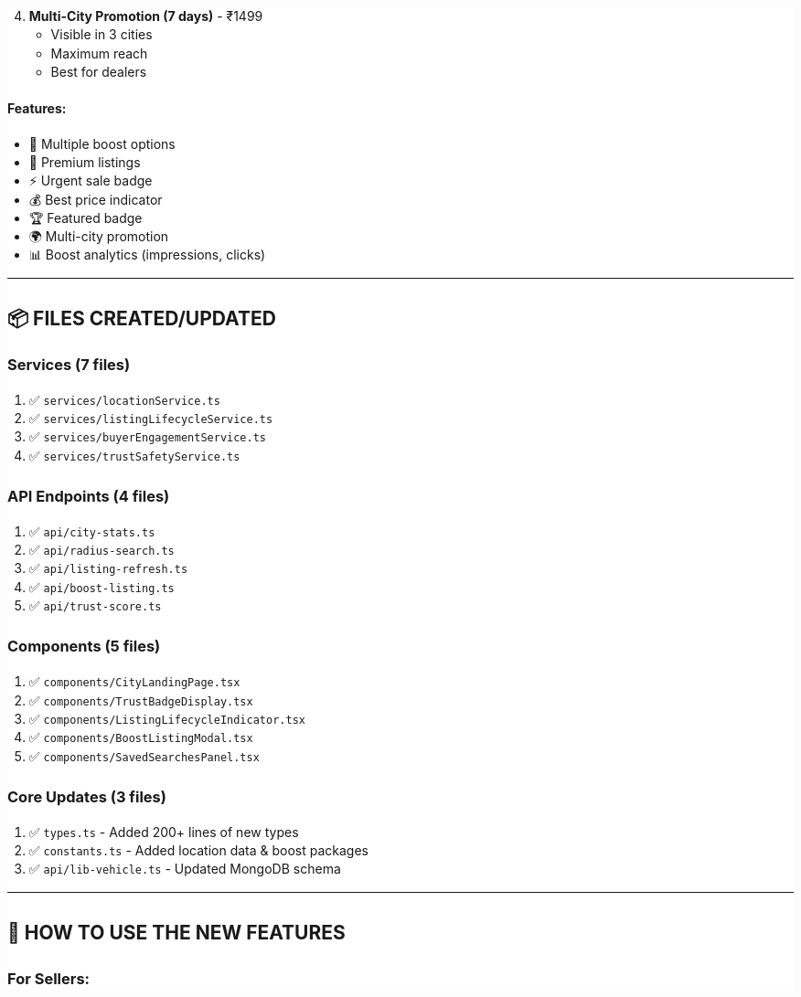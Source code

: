 4. **Multi-City Promotion (7 days)** - ₹1499
   - Visible in 3 cities
   - Maximum reach
   - Best for dealers

#### Features:
- 🚀 Multiple boost options
- 💎 Premium listings
- ⚡ Urgent sale badge
- 💰 Best price indicator
- 🏆 Featured badge
- 🌍 Multi-city promotion
- 📊 Boost analytics (impressions, clicks)

---

## 📦 FILES CREATED/UPDATED

### Services (7 files)
1. ✅ `services/locationService.ts`
2. ✅ `services/listingLifecycleService.ts`
3. ✅ `services/buyerEngagementService.ts`
4. ✅ `services/trustSafetyService.ts`

### API Endpoints (4 files)
1. ✅ `api/city-stats.ts`
2. ✅ `api/radius-search.ts`
3. ✅ `api/listing-refresh.ts`
4. ✅ `api/boost-listing.ts`
5. ✅ `api/trust-score.ts`

### Components (5 files)
1. ✅ `components/CityLandingPage.tsx`
2. ✅ `components/TrustBadgeDisplay.tsx`
3. ✅ `components/ListingLifecycleIndicator.tsx`
4. ✅ `components/BoostListingModal.tsx`
5. ✅ `components/SavedSearchesPanel.tsx`

### Core Updates (3 files)
1. ✅ `types.ts` - Added 200+ lines of new types
2. ✅ `constants.ts` - Added location data & boost packages
3. ✅ `api/lib-vehicle.ts` - Updated MongoDB schema

---

## 🎯 HOW TO USE THE NEW FEATURES

### For Sellers:
